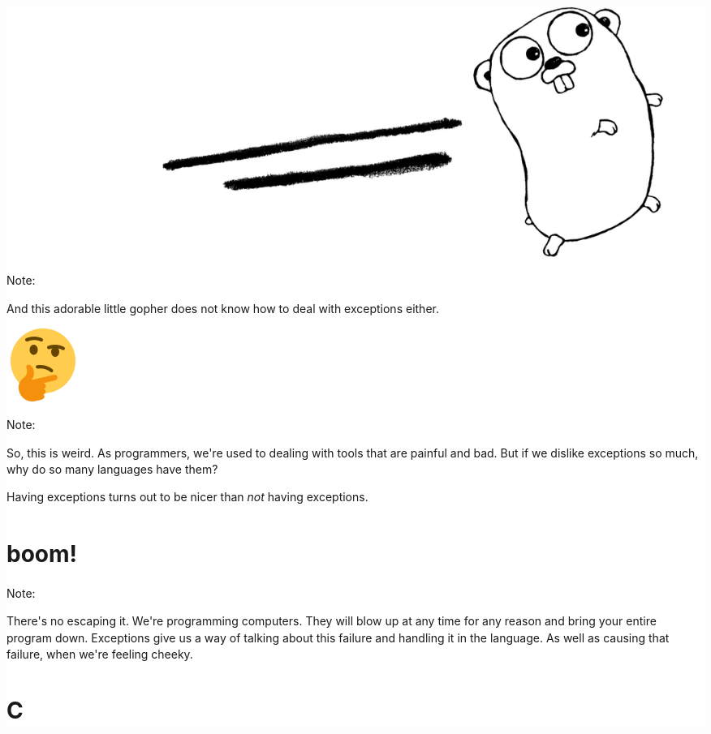 
<img id="plain" src="Golang.png"/>

Note:

And this adorable little gopher does not know how to deal with exceptions either.


<img id="plain" src="thinking.svg">

Note:

So, this is weird.
As programmers, we're used to dealing with tools that are painful and bad.
But if we dislike exceptions so much, why do so many languages have them?

Having exceptions turns out to be nicer than *not* having exceptions.


# boom!



Note:

There's no escaping it.
We're programming computers.
They will blow up at any time for any reason and bring your entire program down.
Exceptions give us a way of talking about this failure and handling it in the language.
As well as causing that failure, when we're feeling cheeky.


# C
